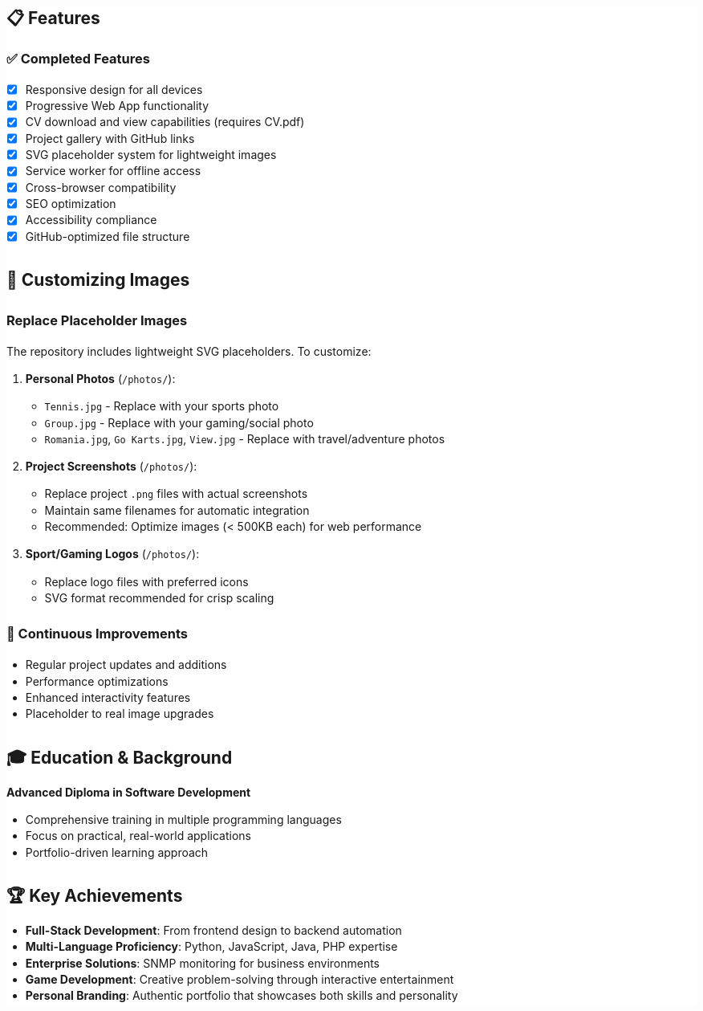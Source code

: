 ## 📋 Features

### ✅ Completed Features
- [x] Responsive design for all devices
- [x] Progressive Web App functionality
- [x] CV download and view capabilities (requires CV.pdf)
- [x] Project gallery with GitHub links
- [x] SVG placeholder system for lightweight images
- [x] Service worker for offline access
- [x] Cross-browser compatibility
- [x] SEO optimization
- [x] Accessibility compliance
- [x] GitHub-optimized file structure

## 🎨 Customizing Images

### Replace Placeholder Images
The repository includes lightweight SVG placeholders. To customize:

1. **Personal Photos** (`/photos/`):
   - `Tennis.jpg` - Replace with your sports photo
   - `Group.jpg` - Replace with your gaming/social photo
   - `Romania.jpg`, `Go Karts.jpg`, `View.jpg` - Replace with travel/adventure photos

2. **Project Screenshots** (`/photos/`):
   - Replace project `.png` files with actual screenshots
   - Maintain same filenames for automatic integration
   - Recommended: Optimize images (< 500KB each) for web performance

3. **Sport/Gaming Logos** (`/photos/`):
   - Replace logo files with preferred icons
   - SVG format recommended for crisp scaling

### 🔄 Continuous Improvements
- Regular project updates and additions
- Performance optimizations
- Enhanced interactivity features
- Placeholder to real image upgrades

## 🎓 Education & Background

**Advanced Diploma in Software Development**
- Comprehensive training in multiple programming languages
- Focus on practical, real-world applications
- Portfolio-driven learning approach

## 🏆 Key Achievements

- **Full-Stack Development**: From frontend design to backend automation
- **Multi-Language Proficiency**: Python, JavaScript, Java, PHP expertise
- **Enterprise Solutions**: SNMP monitoring for business environments
- **Game Development**: Creative problem-solving through interactive entertainment
- **Personal Branding**: Authentic portfolio that showcases both skills and personality
